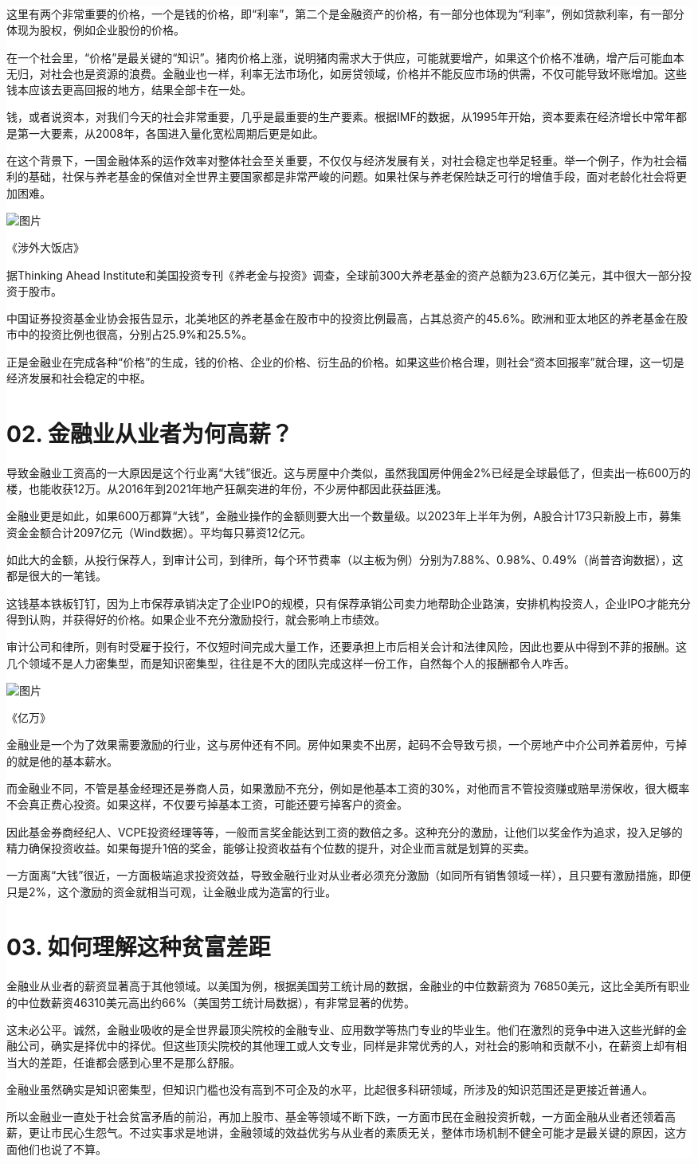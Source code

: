 这里有两个非常重要的价格，一个是钱的价格，即“利率”，第二个是金融资产的价格，有一部分也体现为“利率”，例如贷款利率，有一部分体现为股权，例如企业股份的价格。

在一个社会里，“价格”是最关键的“知识”。猪肉价格上涨，说明猪肉需求大于供应，可能就要增产，如果这个价格不准确，增产后可能血本无归，对社会也是资源的浪费。金融业也一样，利率无法市场化，如房贷领域，价格并不能反应市场的供需，不仅可能导致坏账增加。这些钱本应该去更高回报的地方，结果全部卡在一处。

钱，或者说资本，对我们今天的社会非常重要，几乎是最重要的生产要素。根据IMF的数据，从1995年开始，资本要素在经济增长中常年都是第一大要素，从2008年，各国进入量化宽松周期后更是如此。

在这个背景下，一国金融体系的运作效率对整体社会至关重要，不仅仅与经济发展有关，对社会稳定也举足轻重。举一个例子，作为社会福利的基础，社保与养老基金的保值对全世界主要国家都是非常严峻的问题。如果社保与养老保险缺乏可行的增值手段，面对老龄化社会将更加困难。

![图片](https://mmbiz.qpic.cn/mmbiz_png/UP4mWEf5RM2Kwc6Q0FqViaBv3v9wcUj24uUiaMWvRELslMAQw4jSd4icD9icJdE8fBicP6Op3ticBPibNL10aVia6XgSxg/)

《涉外大饭店》

据Thinking Ahead Institute和美国投资专刊《养老金与投资》调查，全球前300大养老基金的资产总额为23.6万亿美元，其中很大一部分投资于股市。

中国证券投资基金业协会报告显示，北美地区的养老基金在股市中的投资比例最高，占其总资产的45.6%。欧洲和亚太地区的养老基金在股市中的投资比例也很高，分别占25.9%和25.5%。

正是金融业在完成各种“价格”的生成，钱的价格、企业的价格、衍生品的价格。如果这些价格合理，则社会“资本回报率”就合理，这一切是经济发展和社会稳定的中枢。

# **02.** **金融业从业者为何高薪？**

导致金融业工资高的一大原因是这个行业离“大钱”很近。这与房屋中介类似，虽然我国房仲佣金2%已经是全球最低了，但卖出一栋600万的楼，也能收获12万。从2016年到2021年地产狂飙突进的年份，不少房仲都因此获益匪浅。

金融业更是如此，如果600万都算“大钱”，金融业操作的金额则要大出一个数量级。以2023年上半年为例，A股合计173只新股上市，募集资金金额合计2097亿元（Wind数据）。平均每只募资12亿元。

如此大的金额，从投行保荐人，到审计公司，到律所，每个环节费率（以主板为例）分别为7.88%、0.98%、0.49%（尚普咨询数据），这都是很大的一笔钱。

这钱基本铁板钉钉，因为上市保荐承销决定了企业IPO的规模，只有保荐承销公司卖力地帮助企业路演，安排机构投资人，企业IPO才能充分得到认购，并获得好的价格。如果企业不充分激励投行，就会影响上市绩效。

审计公司和律所，则有时受雇于投行，不仅短时间完成大量工作，还要承担上市后相关会计和法律风险，因此也要从中得到不菲的报酬。这几个领域不是人力密集型，而是知识密集型，往往是不大的团队完成这样一份工作，自然每个人的报酬都令人咋舌。

![图片](https://mmbiz.qpic.cn/mmbiz_jpg/aP7vrTpXJxSlbCnyNzXSdP15O25WwIISEPVcHmsG9oyEVWE1MGA9LibT8qHBFHeTCgCibJlWwLIQnXZDKxUbIOyA/)

《亿万》

金融业是一个为了效果需要激励的行业，这与房仲还有不同。房仲如果卖不出房，起码不会导致亏损，一个房地产中介公司养着房仲，亏掉的就是他的基本薪水。

而金融业不同，不管是基金经理还是券商人员，如果激励不充分，例如是他基本工资的30%，对他而言不管投资赚或赔旱涝保收，很大概率不会真正费心投资。如果这样，不仅要亏掉基本工资，可能还要亏掉客户的资金。

因此基金券商经纪人、VCPE投资经理等等，一般而言奖金能达到工资的数倍之多。这种充分的激励，让他们以奖金作为追求，投入足够的精力确保投资收益。如果每提升1倍的奖金，能够让投资收益有个位数的提升，对企业而言就是划算的买卖。

一方面离“大钱”很近，一方面极端追求投资效益，导致金融行业对从业者必须充分激励（如同所有销售领域一样），且只要有激励措施，即便只是2%，这个激励的资金就相当可观，让金融业成为造富的行业。

# **03.** **如何理解这种贫富差距**

金融业从业者的薪资显著高于其他领域。以美国为例，根据美国劳工统计局的数据，金融业的中位数薪资为 76850美元，这比全美所有职业的中位数薪资46310美元高出约66%（美国劳工统计局数据），有非常显著的优势。

这未必公平。诚然，金融业吸收的是全世界最顶尖院校的金融专业、应用数学等热门专业的毕业生。他们在激烈的竞争中进入这些光鲜的金融公司，确实是择优中的择优。但这些顶尖院校的其他理工或人文专业，同样是非常优秀的人，对社会的影响和贡献不小，在薪资上却有相当大的差距，任谁都会感到心里不是那么舒服。

金融业虽然确实是知识密集型，但知识门槛也没有高到不可企及的水平，比起很多科研领域，所涉及的知识范围还是更接近普通人。

所以金融业一直处于社会贫富矛盾的前沿，再加上股市、基金等领域不断下跌，一方面市民在金融投资折戟，一方面金融从业者还领着高薪，更让市民心生怨气。不过实事求是地讲，金融领域的效益优劣与从业者的素质无关，整体市场机制不健全可能才是最关键的原因，这方面他们也说了不算。
